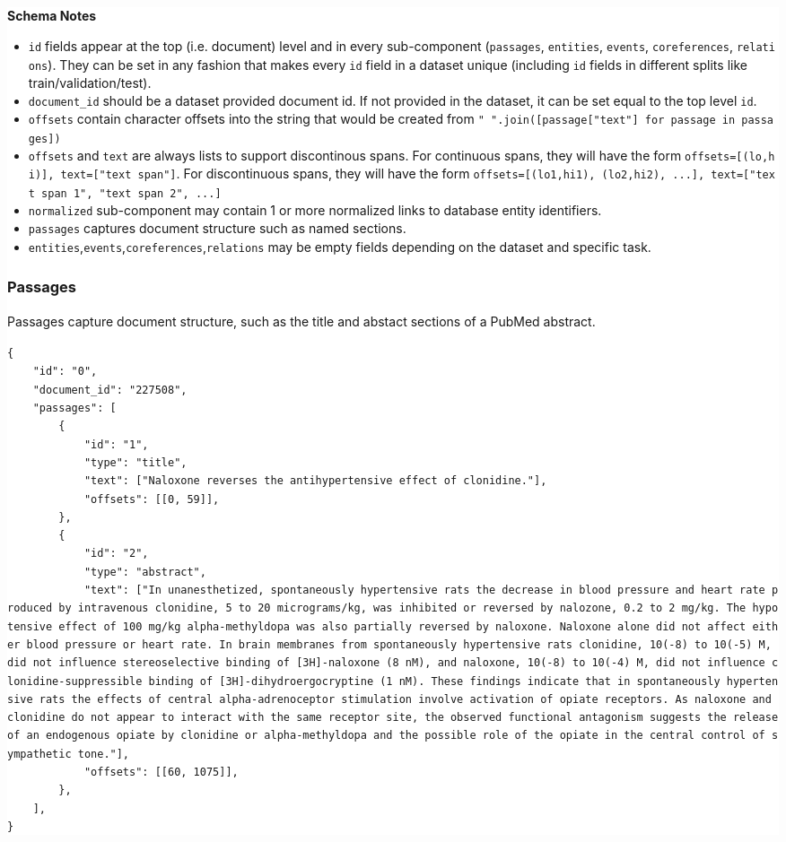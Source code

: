 

**Schema Notes**

- `id` fields appear at the top (i.e. document) level and in every sub-component (`passages`, `entities`, `events`, `coreferences`, `relations`). They can be set in any fashion that makes every `id` field in a dataset unique (including `id` fields in different splits like train/validation/test).
- `document_id` should be a dataset provided document id. If not provided in the dataset, it can be set equal to the top level `id`.
- `offsets` contain character offsets into the string that would be created from `" ".join([passage["text"] for passage in passages])`
- `offsets` and `text` are always lists to support discontinous spans. For continuous spans, they will have the form `offsets=[(lo,hi)], text=["text span"]`. For discontinuous spans, they will have the form `offsets=[(lo1,hi1), (lo2,hi2), ...], text=["text span 1", "text span 2", ...]`
- `normalized` sub-component may contain 1 or more normalized links to database entity identifiers.
- `passages` captures document structure such as named sections.
- `entities`,`events`,`coreferences`,`relations` may be empty fields depending on the dataset and specific task.



### Passages

Passages capture document structure, such as the title and abstact sections of a PubMed abstract.

```
{
    "id": "0",
    "document_id": "227508",
    "passages": [
        {
            "id": "1",
            "type": "title",
            "text": ["Naloxone reverses the antihypertensive effect of clonidine."],
            "offsets": [[0, 59]],
        },
        {
            "id": "2",
            "type": "abstract",
            "text": ["In unanesthetized, spontaneously hypertensive rats the decrease in blood pressure and heart rate produced by intravenous clonidine, 5 to 20 micrograms/kg, was inhibited or reversed by nalozone, 0.2 to 2 mg/kg. The hypotensive effect of 100 mg/kg alpha-methyldopa was also partially reversed by naloxone. Naloxone alone did not affect either blood pressure or heart rate. In brain membranes from spontaneously hypertensive rats clonidine, 10(-8) to 10(-5) M, did not influence stereoselective binding of [3H]-naloxone (8 nM), and naloxone, 10(-8) to 10(-4) M, did not influence clonidine-suppressible binding of [3H]-dihydroergocryptine (1 nM). These findings indicate that in spontaneously hypertensive rats the effects of central alpha-adrenoceptor stimulation involve activation of opiate receptors. As naloxone and clonidine do not appear to interact with the same receptor site, the observed functional antagonism suggests the release of an endogenous opiate by clonidine or alpha-methyldopa and the possible role of the opiate in the central control of sympathetic tone."],
            "offsets": [[60, 1075]],
        },
    ],
}
```
